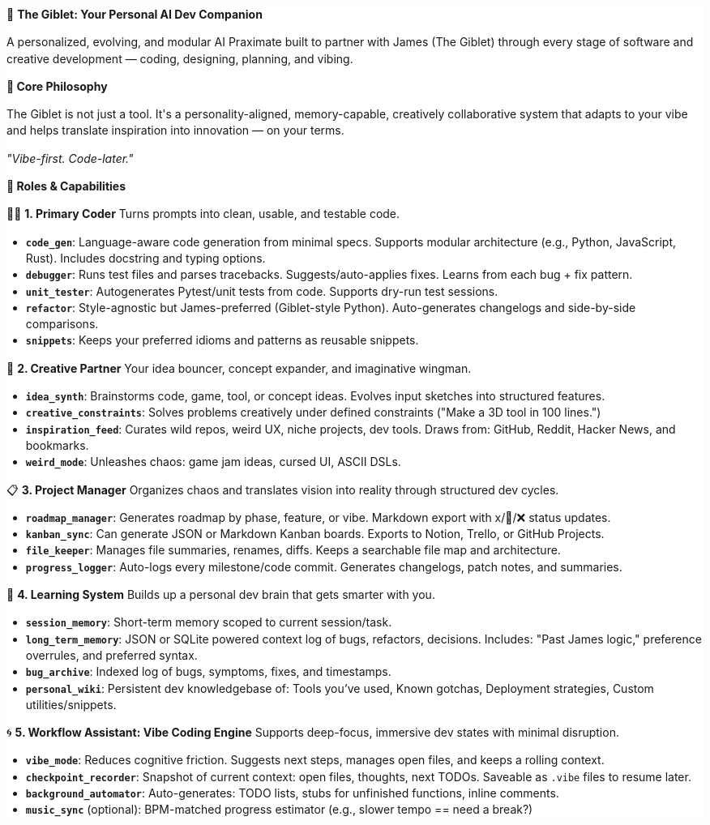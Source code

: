 🧠 **The Giblet: Your Personal AI Dev Companion**

A personalized, evolving, and modular AI Praximate built to partner with James (The Giblet) through every stage of software and creative development — coding, designing, planning, and vibing.

**📌 Core Philosophy**

The Giblet is not just a tool. It's a personality-aligned, memory-capable, creatively collaborative system that adapts to your vibe and helps translate inspiration into innovation — on your terms.

*"Vibe-first. Code-later."*

**🎯 Roles & Capabilities**

🧑‍💻 **1. Primary Coder**
Turns prompts into clean, usable, and testable code.
* **`code_gen`**: Language-aware code generation from minimal specs. Supports modular architecture (e.g., Python, JavaScript, Rust). Includes docstring and typing options.
* **`debugger`**: Runs test files and parses tracebacks. Suggests/auto-applies fixes. Learns from each bug + fix pattern.
* **`unit_tester`**: Autogenerates Pytest/unit tests from code. Supports dry-run test sessions.
* **`refactor`**: Style-agnostic but James-preferred (Giblet-style Python). Auto-generates changelogs and side-by-side comparisons.
* **`snippets`**: Keeps your preferred idioms and patterns as reusable snippets.

🎨 **2. Creative Partner**
Your idea bouncer, concept expander, and imaginative wingman.
* **`idea_synth`**: Brainstorms code, game, tool, or concept ideas. Evolves input sketches into structured features.
* **`creative_constraints`**: Solves problems creatively under defined constraints ("Make a 3D tool in 100 lines.")
* **`inspiration_feed`**: Curates wild repos, weird UX, niche projects, dev tools. Draws from: GitHub, Reddit, Hacker News, and bookmarks.
* **`weird_mode`**: Unleashes chaos: game jam ideas, cursed UI, ASCII DSLs.

📋 **3. Project Manager**
Organizes chaos and translates vision into reality through structured dev cycles.
* **`roadmap_manager`**: Generates roadmap by phase, feature, or vibe. Markdown export with x/🚧/❌ status updates.
* **`kanban_sync`**: Can generate JSON or Markdown Kanban boards. Exports to Notion, Trello, or GitHub Projects.
* **`file_keeper`**: Manages file summaries, renames, diffs. Keeps a searchable file map and architecture.
* **`progress_logger`**: Auto-logs every milestone/code commit. Generates changelogs, patch notes, and summaries.

🧠 **4. Learning System**
Builds up a personal dev brain that gets smarter with you.
* **`session_memory`**: Short-term memory scoped to current session/task.
* **`long_term_memory`**: JSON or SQLite powered context log of bugs, refactors, decisions. Includes: "Past James logic," preference overrules, and preferred syntax.
* **`bug_archive`**: Indexed log of bugs, symptoms, fixes, and timestamps.
* **`personal_wiki`**: Persistent dev knowledgebase of: Tools you’ve used, Known gotchas, Deployment strategies, Custom utilities/snippets.

🌀 **5. Workflow Assistant: Vibe Coding Engine**
Supports deep-focus, immersive dev states with minimal disruption.
* **`vibe_mode`**: Reduces cognitive friction. Suggests next steps, manages open files, and keeps a rolling context.
* **`checkpoint_recorder`**: Snapshot of current context: open files, thoughts, next TODOs. Saveable as `.vibe` files to resume later.
* **`background_automator`**: Auto-generates: TODO lists, stubs for unfinished functions, inline comments.
* **`music_sync`** (optional): BPM-matched progress estimator (e.g., slower tempo == need a break?)
